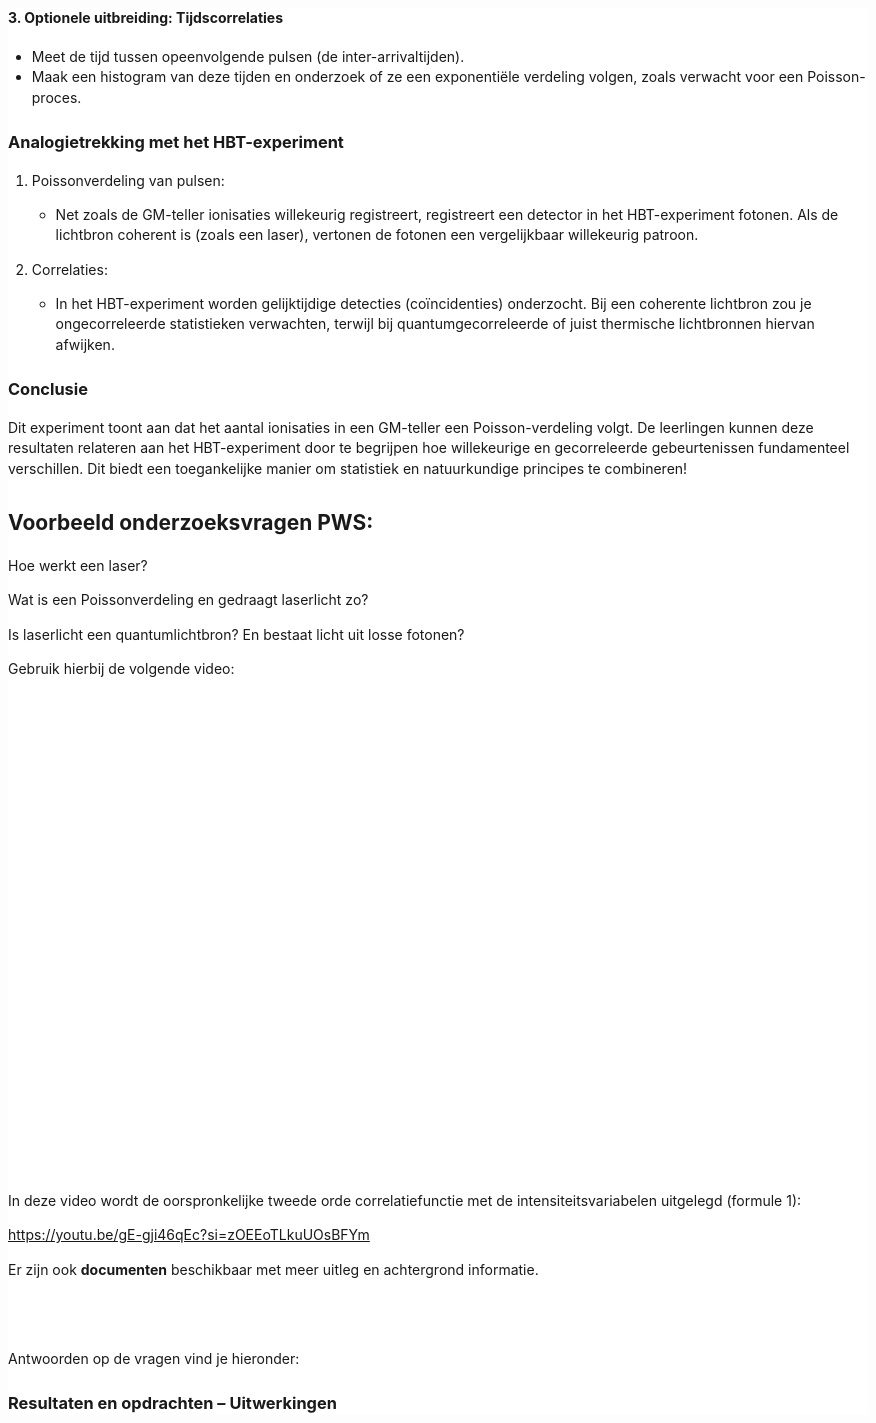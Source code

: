 
#### 3. Optionele uitbreiding: Tijdscorrelaties
- Meet de tijd tussen opeenvolgende pulsen (de inter-arrivaltijden).
- Maak een histogram van deze tijden en onderzoek of ze een exponentiële verdeling volgen, zoals verwacht voor een Poisson-proces.


### Analogietrekking met het HBT-experiment
1. Poissonverdeling van pulsen:
   - Net zoals de GM-teller ionisaties willekeurig registreert, registreert een detector in het HBT-experiment fotonen. Als de lichtbron coherent is (zoals een laser), vertonen de fotonen een vergelijkbaar willekeurig patroon.
   
2. Correlaties:
   - In het HBT-experiment worden gelijktijdige detecties (coïncidenties) onderzocht. Bij een coherente lichtbron zou je ongecorreleerde statistieken verwachten, terwijl bij quantumgecorreleerde of juist thermische lichtbronnen hiervan afwijken.

### Conclusie
Dit experiment toont aan dat het aantal ionisaties in een GM-teller een Poisson-verdeling volgt. De leerlingen kunnen deze resultaten relateren aan het HBT-experiment door te begrijpen hoe willekeurige en gecorreleerde gebeurtenissen fundamenteel verschillen. Dit biedt een toegankelijke manier om statistiek en natuurkundige principes te combineren!

## Voorbeeld onderzoeksvragen PWS:

Hoe werkt een laser?

Wat is een Poissonverdeling en gedraagt laserlicht zo?

Is laserlicht een quantumlichtbron? En bestaat licht uit losse fotonen?

Gebruik hierbij de volgende video:

<div style="display: flex; justify-content: center;">
<div style="position: relative; width: 70%; height: 0; padding-bottom: 56.25%;">
<iframe width="560" height="315" src="https://www.youtube.com/embed/NVqT2Gbrvxs?si=kqeIX7P6uh7-dniM" title="YouTube video player" frameborder="0" allow="accelerometer; autoplay; clipboard-write; encrypted-media; gyroscope; picture-in-picture; web-share" referrerpolicy="strict-origin-when-cross-origin" allowfullscreen></iframe>
</div>
</div>

In deze video wordt de oorspronkelijke tweede orde correlatiefunctie met
de intensiteitsvariabelen uitgelegd (formule 1):

<https://youtu.be/gE-gji46qEc?si=zOEEoTLkuUOsBFYm>

Er zijn ook **documenten** beschikbaar met meer uitleg en achtergrond informatie.

<br>
<br>

Antwoorden op de vragen vind je hieronder:

### Resultaten en opdrachten – Uitwerkingen
